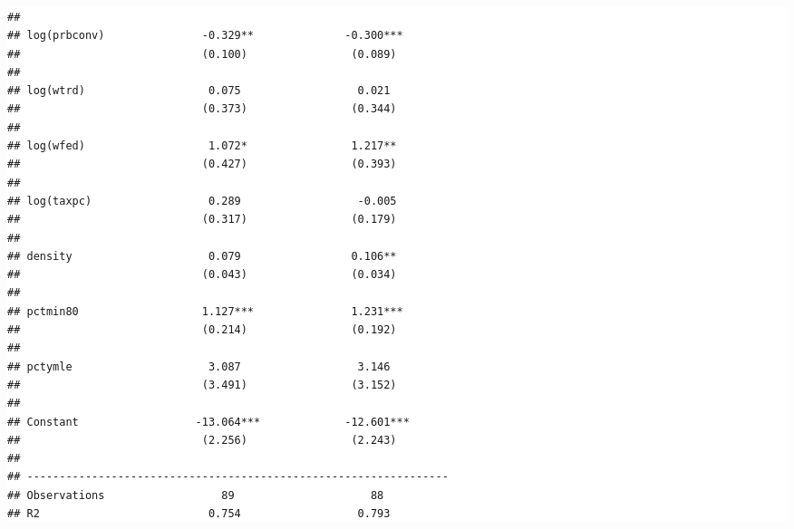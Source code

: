     ##                                                                  
    ## log(prbconv)               -0.329**              -0.300***       
    ##                            (0.100)                (0.089)        
    ##                                                                  
    ## log(wtrd)                   0.075                  0.021         
    ##                            (0.373)                (0.344)        
    ##                                                                  
    ## log(wfed)                   1.072*                1.217**        
    ##                            (0.427)                (0.393)        
    ##                                                                  
    ## log(taxpc)                  0.289                  -0.005        
    ##                            (0.317)                (0.179)        
    ##                                                                  
    ## density                     0.079                 0.106**        
    ##                            (0.043)                (0.034)        
    ##                                                                  
    ## pctmin80                   1.127***               1.231***       
    ##                            (0.214)                (0.192)        
    ##                                                                  
    ## pctymle                     3.087                  3.146         
    ##                            (3.491)                (3.152)        
    ##                                                                  
    ## Constant                  -13.064***             -12.601***      
    ##                            (2.256)                (2.243)        
    ##                                                                  
    ## -----------------------------------------------------------------
    ## Observations                  89                     88          
    ## R2                          0.754                  0.793         